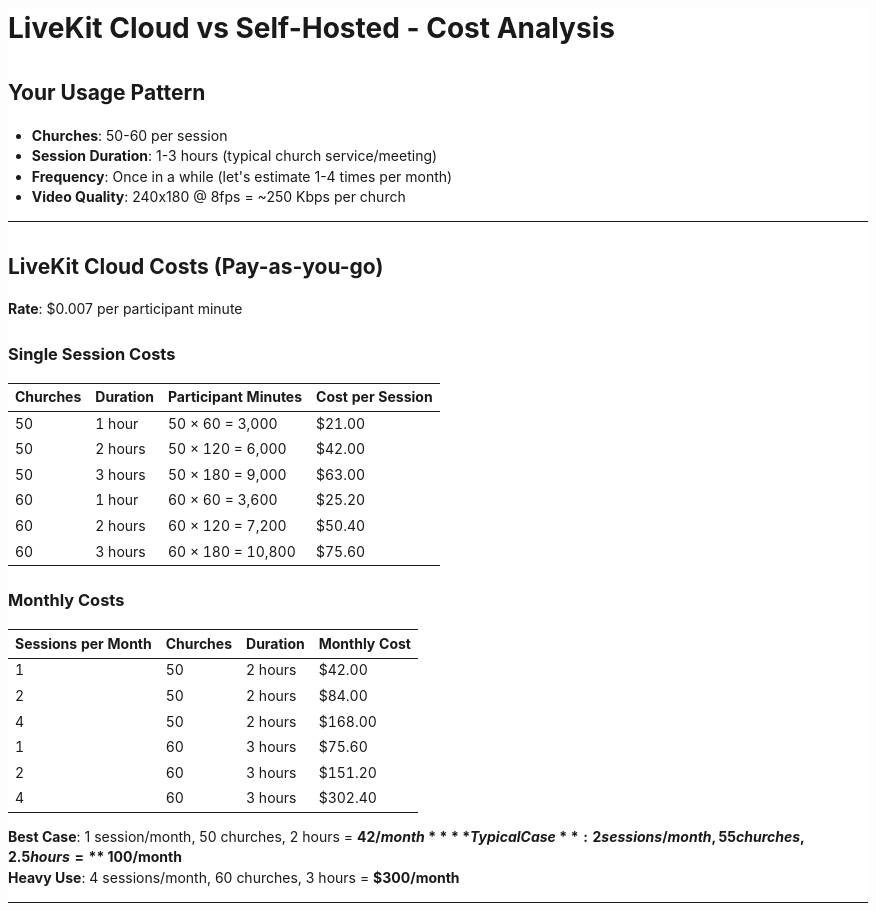 # LiveKit Cloud vs Self-Hosted - Cost Analysis

## Your Usage Pattern

- **Churches**: 50-60 per session
- **Session Duration**: 1-3 hours (typical church service/meeting)
- **Frequency**: Once in a while (let's estimate 1-4 times per month)
- **Video Quality**: 240x180 @ 8fps = ~250 Kbps per church

---

## LiveKit Cloud Costs (Pay-as-you-go)

**Rate**: $0.007 per participant minute

### Single Session Costs

| Churches | Duration | Participant Minutes | Cost per Session |
|----------|----------|-------------------|------------------|
| 50 | 1 hour | 50 × 60 = 3,000 | $21.00 |
| 50 | 2 hours | 50 × 120 = 6,000 | $42.00 |
| 50 | 3 hours | 50 × 180 = 9,000 | $63.00 |
| 60 | 1 hour | 60 × 60 = 3,600 | $25.20 |
| 60 | 2 hours | 60 × 120 = 7,200 | $50.40 |
| 60 | 3 hours | 60 × 180 = 10,800 | $75.60 |

### Monthly Costs

| Sessions per Month | Churches | Duration | Monthly Cost |
|-------------------|----------|----------|--------------|
| 1 | 50 | 2 hours | $42.00 |
| 2 | 50 | 2 hours | $84.00 |
| 4 | 50 | 2 hours | $168.00 |
| 1 | 60 | 3 hours | $75.60 |
| 2 | 60 | 3 hours | $151.20 |
| 4 | 60 | 3 hours | $302.40 |

**Best Case**: 1 session/month, 50 churches, 2 hours = **$42/month**  
**Typical Case**: 2 sessions/month, 55 churches, 2.5 hours = **~$100/month**  
**Heavy Use**: 4 sessions/month, 60 churches, 3 hours = **$300/month**

---
